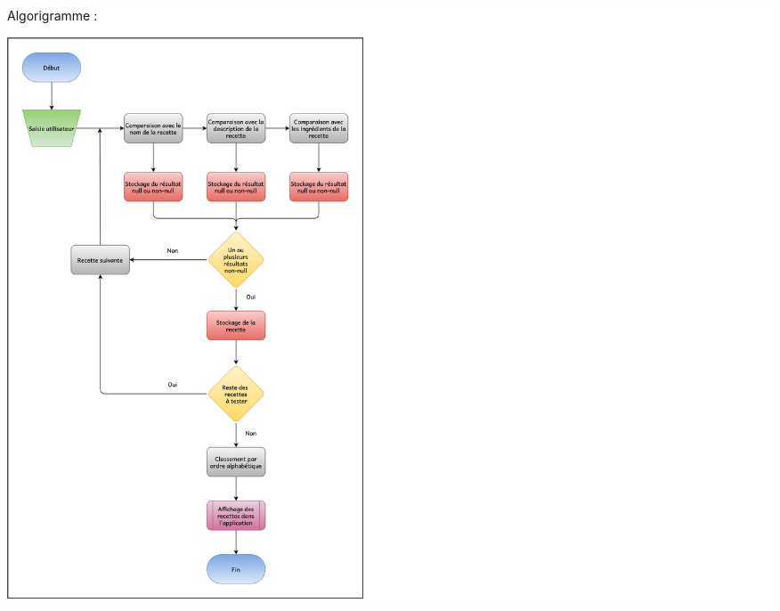 Algorigramme :

<img alt="Algorigramme boucles natives" src="./supply/images/loop.png" width="400">

